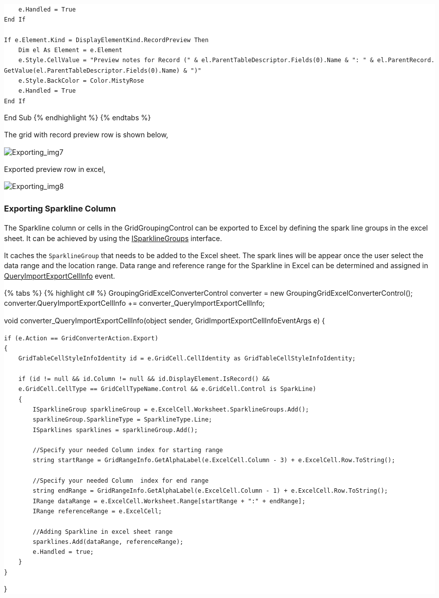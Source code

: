         e.Handled = True
    End If

    If e.Element.Kind = DisplayElementKind.RecordPreview Then
        Dim el As Element = e.Element
        e.Style.CellValue = "Preview notes for Record (" & el.ParentTableDescriptor.Fields(0).Name & ": " & el.ParentRecord.GetValue(el.ParentTableDescriptor.Fields(0).Name) & ")"
        e.Style.BackColor = Color.MistyRose
        e.Handled = True
    End If
End Sub
{% endhighlight %}
{% endtabs %}

The grid with record preview row is shown below,

![Exporting_img7](Exporting_images/Exporting_img7.png)

Exported preview row in excel,

![Exporting_img8](Exporting_images/Exporting_img8.png)

### Exporting Sparkline Column
The Sparkline column or cells in the GridGroupingControl can be exported to Excel by defining the spark line groups in the excel sheet. It can be achieved by using the [ISparklineGroups](https://learn.microsoft.com/en-us/dotnet/api/microsoft.office.interop.excel.isparklinegroups?view=excel-pia) interface.

It caches the `SparklineGroup` that needs to be added to the Excel sheet. The spark lines will be appear once the user select the data range and the location range. Data range and reference range for the Sparkline in Excel can be determined and assigned in [QueryImportExportCellInfo](https://help.syncfusion.com/cr/windowsforms/Syncfusion.GridExcelConverter.GridExcelConverterBase.html#Syncfusion_GridExcelConverter_GridExcelConverterBase_QueryImportExportCellInfo) event.

{% tabs %}
{% highlight c# %}
GroupingGridExcelConverterControl converter = new GroupingGridExcelConverterControl();
converter.QueryImportExportCellInfo += converter_QueryImportExportCellInfo;

void converter_QueryImportExportCellInfo(object sender, GridImportExportCellInfoEventArgs e)
{

    if (e.Action == GridConverterAction.Export)
    {
        GridTableCellStyleInfoIdentity id = e.GridCell.CellIdentity as GridTableCellStyleInfoIdentity;

        if (id != null && id.Column != null && id.DisplayElement.IsRecord() &&
        e.GridCell.CellType == GridCellTypeName.Control && e.GridCell.Control is SparkLine)
        {
            ISparklineGroup sparklineGroup = e.ExcelCell.Worksheet.SparklineGroups.Add();
            sparklineGroup.SparklineType = SparklineType.Line;
            ISparklines sparklines = sparklineGroup.Add();

            //Specify your needed Column index for starting range
            string startRange = GridRangeInfo.GetAlphaLabel(e.ExcelCell.Column - 3) + e.ExcelCell.Row.ToString();

            //Specify your needed Column  index for end range
            string endRange = GridRangeInfo.GetAlphaLabel(e.ExcelCell.Column - 1) + e.ExcelCell.Row.ToString();
            IRange dataRange = e.ExcelCell.Worksheet.Range[startRange + ":" + endRange];
            IRange referenceRange = e.ExcelCell;

            //Adding Sparkline in excel sheet range
            sparklines.Add(dataRange, referenceRange);
            e.Handled = true;
        }
    }
}